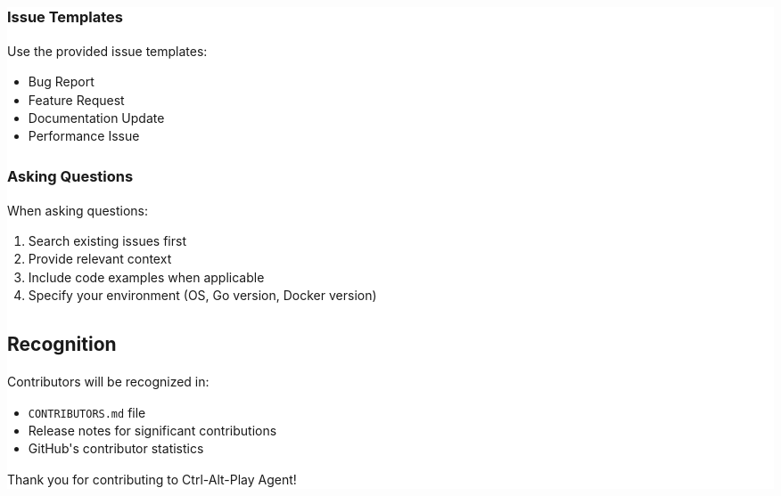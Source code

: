 ### Issue Templates

Use the provided issue templates:

- Bug Report
- Feature Request
- Documentation Update
- Performance Issue

### Asking Questions

When asking questions:

1. Search existing issues first
2. Provide relevant context
3. Include code examples when applicable
4. Specify your environment (OS, Go version, Docker version)

## Recognition

Contributors will be recognized in:

- `CONTRIBUTORS.md` file
- Release notes for significant contributions
- GitHub's contributor statistics

Thank you for contributing to Ctrl-Alt-Play Agent!
